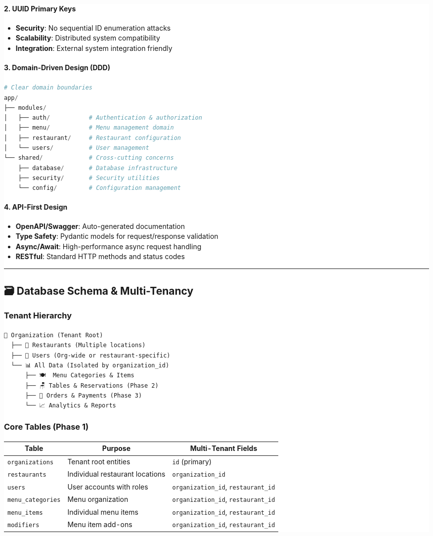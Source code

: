 #### **2. UUID Primary Keys**
- **Security**: No sequential ID enumeration attacks
- **Scalability**: Distributed system compatibility
- **Integration**: External system integration friendly

#### **3. Domain-Driven Design (DDD)**
```python
# Clear domain boundaries
app/
├── modules/
│   ├── auth/           # Authentication & authorization
│   ├── menu/           # Menu management domain
│   ├── restaurant/     # Restaurant configuration
│   └── users/          # User management
└── shared/             # Cross-cutting concerns
    ├── database/       # Database infrastructure
    ├── security/       # Security utilities
    └── config/         # Configuration management
```

#### **4. API-First Design**
- **OpenAPI/Swagger**: Auto-generated documentation
- **Type Safety**: Pydantic models for request/response validation
- **Async/Await**: High-performance async request handling
- **RESTful**: Standard HTTP methods and status codes

---

## 🗃️ Database Schema & Multi-Tenancy

### **Tenant Hierarchy**
```
🏢 Organization (Tenant Root)
  ├── 📍 Restaurants (Multiple locations)
  ├── 👥 Users (Org-wide or restaurant-specific)
  └── 📊 All Data (Isolated by organization_id)
      ├── 🍽️  Menu Categories & Items
      ├── 🪑 Tables & Reservations (Phase 2)
      ├── 📱 Orders & Payments (Phase 3)
      └── 📈 Analytics & Reports
```

### **Core Tables (Phase 1)**

| Table | Purpose | Multi-Tenant Fields |
|-------|---------|--------------------|
| `organizations` | Tenant root entities | `id` (primary) |
| `restaurants` | Individual restaurant locations | `organization_id` |
| `users` | User accounts with roles | `organization_id`, `restaurant_id` |
| `menu_categories` | Menu organization | `organization_id`, `restaurant_id` |
| `menu_items` | Individual menu items | `organization_id`, `restaurant_id` |
| `modifiers` | Menu item add-ons | `organization_id`, `restaurant_id` |
